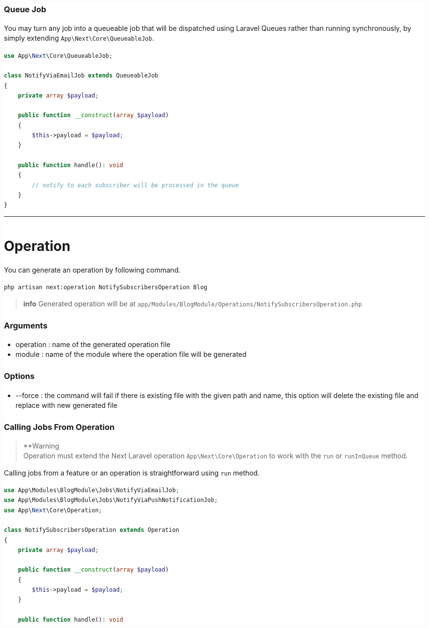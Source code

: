### Queue Job
You may turn any job into a queueable job that will be dispatched using Laravel Queues rather than running synchronously, 
by simply extending `App\Next\Core\QueueableJob`.
```php
use App\Next\Core\QueueableJob;

class NotifyViaEmailJob extends QueueableJob
{
    private array $payload;

    public function __construct(array $payload)
    {
        $this->payload = $payload;
    }

    public function handle(): void
    {
        // notify to each subscriber will be processed in the queue
    }
}
```
---
# Operation

You can generate an operation by following command.

```bash
php artisan next:operation NotifySubscribersOperation Blog
```
> **info**
Generated operation will be at `app/Modules/BlogModule/Operations/NotifySubscribersOperation.php`

### Arguments

- operation : name of the generated operation file
- module : name of the module where the operation file will be generated

### Options

- --force : the command will fail if there is existing file with the given path and name, this option will delete the existing file and replace with new generated file

### Calling Jobs From Operation
> **Warning  
Operation must extend the Next Laravel operation `App\Next\Core\Operation` to work with the `run` or `runInQueue` method.

Calling jobs from a feature or an operation is straightforward using `run` method.
```php
use App\Modules\BlogModule\Jobs\NotifyViaEmailJob;
use App\Modules\BlogModule\Jobs\NotifyViaPushNotificationJob;
use App\Next\Core\Operation;

class NotifySubscribersOperation extends Operation
{
    private array $payload;

    public function __construct(array $payload)
    {
        $this->payload = $payload;
    }

    public function handle(): void
```